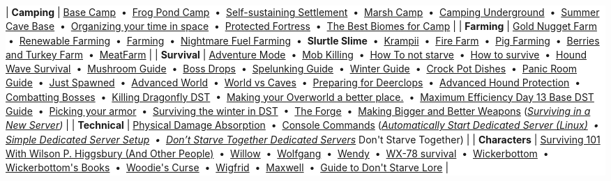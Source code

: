 | **Camping** | [Base Camp](/wiki/Guides/Base_Camp_Guide "Guides/Base Camp Guide")  •  [Frog Pond Camp](/wiki/Guides/Frog_Pond_Camp_Guide "Guides/Frog Pond Camp Guide")  •  [Self-sustaining Settlement](/wiki/Guides/Self-sustaining_Settlement_Guide "Guides/Self-sustaining Settlement Guide")  •  [Marsh Camp](/wiki/Guides/Marsh_Camp_Guide "Guides/Marsh Camp Guide")  •  [Camping Underground](/wiki/Guides/Camping_Underground "Guides/Camping Underground")  •  [Summer Cave Base](/wiki/Guides/Summer_Cave_Base "Guides/Summer Cave Base")  •  [Organizing your time in space](/wiki/Guides/Organizing_your_time_in_space "Guides/Organizing your time in space")  •  [Protected Fortress](/wiki/Guides/Protected_Fortress "Guides/Protected Fortress")  •  [The Best Biomes for Camp](/wiki/Guides/The_Best_Biomes_for_Camp "Guides/The Best Biomes for Camp") |
| **Farming** | [Gold Nugget Farm](/wiki/Guides/Gold_Nugget_Farm_Guide "Guides/Gold Nugget Farm Guide")  •  [Renewable Farming](/wiki/Guides/Renewable_Farming "Guides/Renewable Farming")  •  [Farming](/wiki/Guides/Farming "Guides/Farming")  •  [Nightmare Fuel Farming](/wiki/Guides/Nightmare_Fuel_Farming "Guides/Nightmare Fuel Farming")  •  **Slurtle Slime**  •  [Krampii](/wiki/Guides/Managing_Naughtiness "Guides/Managing Naughtiness")  •  [Fire Farm](/wiki/Guides/Fire_Farm "Guides/Fire Farm")  •  [Pig Farming](/wiki/Guides/Pig_Farming "Guides/Pig Farming")  •  [Berries and Turkey Farm](/wiki/Guides/Incredible_Inedible "Guides/Incredible Inedible")  •  [MeatFarm](/wiki/Guides/MeatFarm "Guides/MeatFarm") |
| **Survival** | [Adventure Mode](/wiki/Guides/Adventure_Guide "Guides/Adventure Guide")  •  [Mob Killing](/wiki/Guides/Mob_Killing_Guide "Guides/Mob Killing Guide")  •  [How To not starve](/wiki/Guides/How_to_not_starve "Guides/How to not starve")  •  [How to survive](/wiki/Guides/How_to_Survive "Guides/How to Survive")  •  [Hound Wave Survival](/wiki/Guides/Hound_Wave_Survival_Guide "Guides/Hound Wave Survival Guide")  •  [Mushroom Guide](/wiki/Guides/Mushroom_Guide "Guides/Mushroom Guide")  •  [Boss Drops](/wiki/Guides/What_To_Do_With_Boss_Drops "Guides/What To Do With Boss Drops")  •  [Spelunking Guide](/wiki/Guides/Spelunking_Guide "Guides/Spelunking Guide")  •  [Winter Guide](/wiki/Guides/Winter_Guide "Guides/Winter Guide")  •  [Crock Pot Dishes](/wiki/Guides/Crock_Pot_Dishes "Guides/Crock Pot Dishes")  •  [Panic Room Guide](/wiki/Guides/Panic_Room "Guides/Panic Room")  •  [Just Spawned](/wiki/Guides/You_Have_Just_Spawned,_Now_What%3F%3F "Guides/You Have Just Spawned, Now What??")  •  [Advanced World](/wiki/Guides/Advanced_World "Guides/Advanced World")  •  [World vs Caves](/wiki/Guides/World_vs_Caves "Guides/World vs Caves")  •  [Preparing for Deerclops](/wiki/Guides/Preparing_for_Deerclops "Guides/Preparing for Deerclops")  •  [Advanced Hound Protection](/wiki/Guides/Advanced_Hound_Protection "Guides/Advanced Hound Protection")  •  [Combatting Bosses](/wiki/Guides/Combatting_Bosses "Guides/Combatting Bosses")  •  [Killing Dragonfly DST](/wiki/Guides/Killing_Dragonfly_DST "Guides/Killing Dragonfly DST")  •  [Making your Overworld a better place.](/wiki/Guides/Making_your_Overworld_a_better_place. "Guides/Making your Overworld a better place.")  •  [Maximum Efficiency Day 13 Base DST Guide](/wiki/Guides/Maximum_Efficiency_Day_13_Base_DST_Guide "Guides/Maximum Efficiency Day 13 Base DST Guide")  •  [Picking your armor](/wiki/Guides/Picking_your_armor "Guides/Picking your armor")  •  [Surviving the winter in DST](/wiki/Guides/Surviving_the_winter_in_DST "Guides/Surviving the winter in DST")  •  [The Forge](/wiki/Guides/The_Forge "Guides/The Forge")  •  [Making Bigger and Better Weapons](/wiki/Guides/Making_Bigger_and_Better_Weapons "Guides/Making Bigger and Better Weapons")  (*[Surviving in a New Server](/wiki/Guides/Surviving_in_a_New_Server "Guides/Surviving in a New Server"))* |
| **Technical** | [Physical Damage Absorption](/wiki/Guides/Physical_Damage_Absorption "Guides/Physical Damage Absorption")  •  [Console Commands](/wiki/Guides/Console "Guides/Console")  (*[Automatically Start Dedicated Server (Linux)](/wiki/Guides/Automatically_Start_Dedicated_Server_(Linux) "Guides/Automatically Start Dedicated Server (Linux)")  •  [Simple Dedicated Server Setup](/wiki/Guides/Simple_Dedicated_Server_Setup "Guides/Simple Dedicated Server Setup")  •  [Don’t Starve Together Dedicated Servers](/wiki/Guides/Don%E2%80%99t_Starve_Together_Dedicated_Servers "Guides/Don’t Starve Together Dedicated Servers")* Don't Starve Together) |
| **Characters** | [Surviving 101 With Wilson P. Higgsbury (And Other People)](/wiki/Guides/Surviving_101_With_Wilson_P._Higgsbury_(And_Other_People) "Guides/Surviving 101 With Wilson P. Higgsbury (And Other People)")  •  [Willow](/wiki/Guides/Character_guide-Willow "Guides/Character guide-Willow")  •  [Wolfgang](/wiki/Guides/Character_guide_-_Wolfgang,_The_Strongman "Guides/Character guide - Wolfgang, The Strongman")  •  [Wendy](/wiki/Guides/Character_guides-Wendy "Guides/Character guides-Wendy")  •  [WX-78 survival](/wiki/Guides/WX-78_survival "Guides/WX-78 survival")  •  [Wickerbottom](/wiki/Guides/Wickerbottom "Guides/Wickerbottom")  •  [Wickerbottom's Books](/wiki/Guides/Character_guide_-_Wickerbottom%27s_Books "Guides/Character guide - Wickerbottom's Books")  •  [Woodie's Curse](/wiki/Guides/Woodie%27s_Curse "Guides/Woodie's Curse")  •  [Wigfrid](/wiki/User_blog:Cmshaw/Adventure_Mode_with_Wigfrid_Guide "User blog:Cmshaw/Adventure Mode with Wigfrid Guide")  •  [Maxwell](/wiki/Guides/Character_Guide_-_Maxwell "Guides/Character Guide - Maxwell")  •  [Guide to Don't Starve Lore](/wiki/Guides/Guide_to_Don%27t_Starve_Lore "Guides/Guide to Don't Starve Lore") |